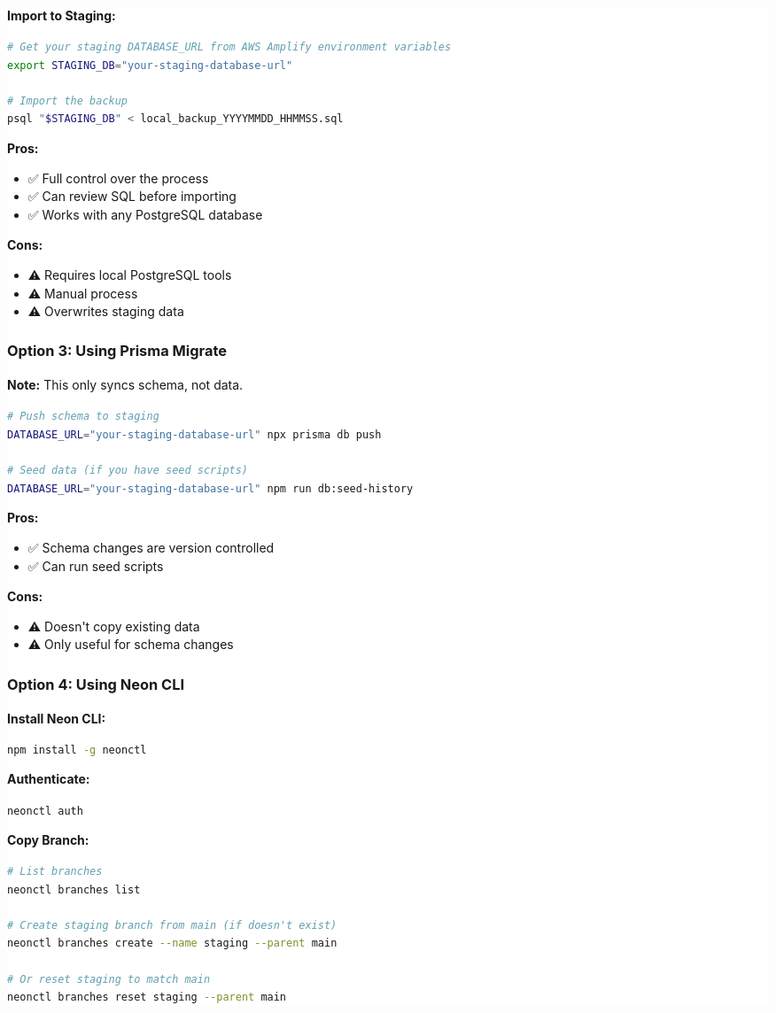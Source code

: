 **Import to Staging:**
```bash
# Get your staging DATABASE_URL from AWS Amplify environment variables
export STAGING_DB="your-staging-database-url"

# Import the backup
psql "$STAGING_DB" < local_backup_YYYYMMDD_HHMMSS.sql
```

**Pros:**
- ✅ Full control over the process
- ✅ Can review SQL before importing
- ✅ Works with any PostgreSQL database

**Cons:**
- ⚠️ Requires local PostgreSQL tools
- ⚠️ Manual process
- ⚠️ Overwrites staging data

### Option 3: Using Prisma Migrate

**Note:** This only syncs schema, not data.

```bash
# Push schema to staging
DATABASE_URL="your-staging-database-url" npx prisma db push

# Seed data (if you have seed scripts)
DATABASE_URL="your-staging-database-url" npm run db:seed-history
```

**Pros:**
- ✅ Schema changes are version controlled
- ✅ Can run seed scripts

**Cons:**
- ⚠️ Doesn't copy existing data
- ⚠️ Only useful for schema changes

### Option 4: Using Neon CLI

**Install Neon CLI:**
```bash
npm install -g neonctl
```

**Authenticate:**
```bash
neonctl auth
```

**Copy Branch:**
```bash
# List branches
neonctl branches list

# Create staging branch from main (if doesn't exist)
neonctl branches create --name staging --parent main

# Or reset staging to match main
neonctl branches reset staging --parent main
```
